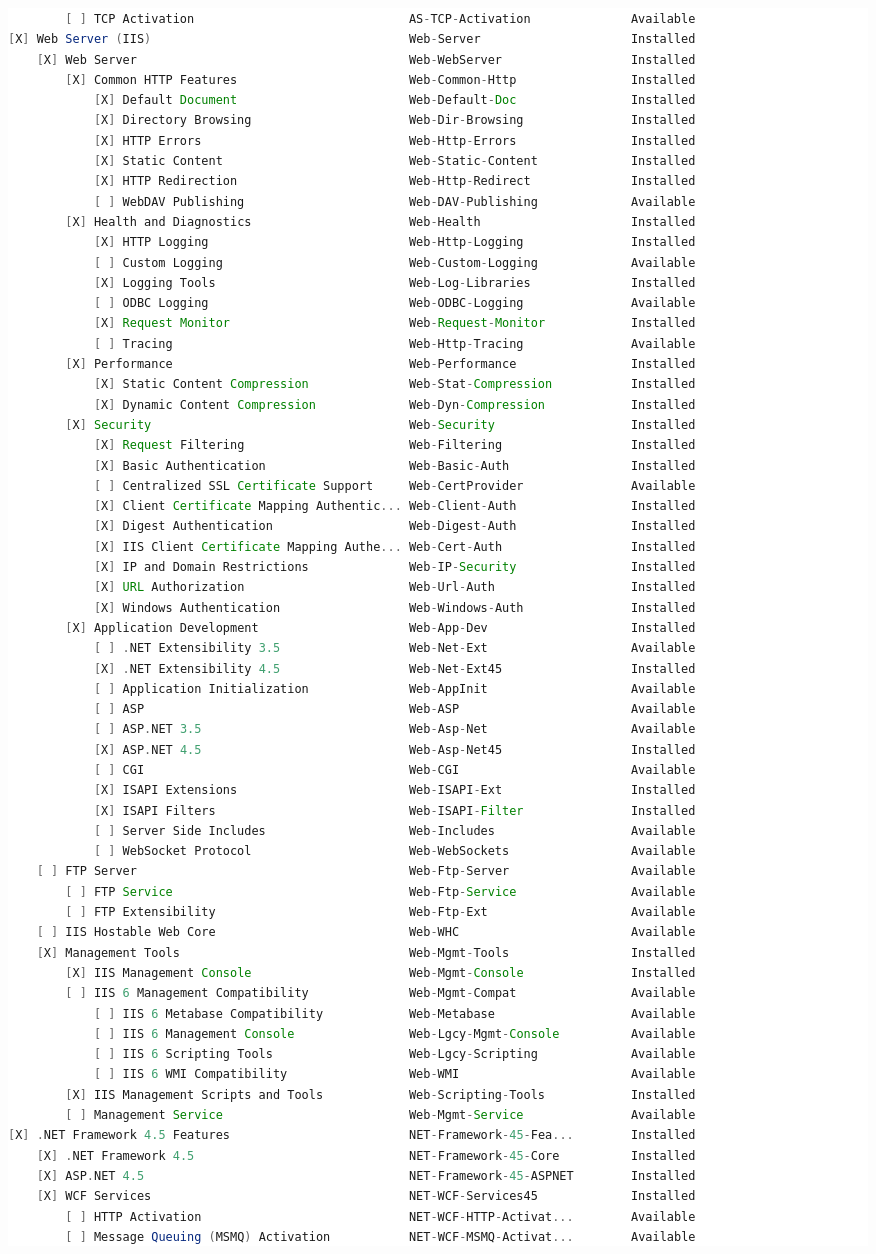 ``` groovy
        [ ] TCP Activation                              AS-TCP-Activation              Available
[X] Web Server (IIS)                                    Web-Server                     Installed
    [X] Web Server                                      Web-WebServer                  Installed
        [X] Common HTTP Features                        Web-Common-Http                Installed
            [X] Default Document                        Web-Default-Doc                Installed
            [X] Directory Browsing                      Web-Dir-Browsing               Installed
            [X] HTTP Errors                             Web-Http-Errors                Installed
            [X] Static Content                          Web-Static-Content             Installed
            [X] HTTP Redirection                        Web-Http-Redirect              Installed
            [ ] WebDAV Publishing                       Web-DAV-Publishing             Available
        [X] Health and Diagnostics                      Web-Health                     Installed
            [X] HTTP Logging                            Web-Http-Logging               Installed
            [ ] Custom Logging                          Web-Custom-Logging             Available
            [X] Logging Tools                           Web-Log-Libraries              Installed
            [ ] ODBC Logging                            Web-ODBC-Logging               Available
            [X] Request Monitor                         Web-Request-Monitor            Installed
            [ ] Tracing                                 Web-Http-Tracing               Available
        [X] Performance                                 Web-Performance                Installed
            [X] Static Content Compression              Web-Stat-Compression           Installed
            [X] Dynamic Content Compression             Web-Dyn-Compression            Installed
        [X] Security                                    Web-Security                   Installed
            [X] Request Filtering                       Web-Filtering                  Installed
            [X] Basic Authentication                    Web-Basic-Auth                 Installed
            [ ] Centralized SSL Certificate Support     Web-CertProvider               Available
            [X] Client Certificate Mapping Authentic... Web-Client-Auth                Installed
            [X] Digest Authentication                   Web-Digest-Auth                Installed
            [X] IIS Client Certificate Mapping Authe... Web-Cert-Auth                  Installed
            [X] IP and Domain Restrictions              Web-IP-Security                Installed
            [X] URL Authorization                       Web-Url-Auth                   Installed
            [X] Windows Authentication                  Web-Windows-Auth               Installed
        [X] Application Development                     Web-App-Dev                    Installed
            [ ] .NET Extensibility 3.5                  Web-Net-Ext                    Available
            [X] .NET Extensibility 4.5                  Web-Net-Ext45                  Installed
            [ ] Application Initialization              Web-AppInit                    Available
            [ ] ASP                                     Web-ASP                        Available
            [ ] ASP.NET 3.5                             Web-Asp-Net                    Available
            [X] ASP.NET 4.5                             Web-Asp-Net45                  Installed
            [ ] CGI                                     Web-CGI                        Available
            [X] ISAPI Extensions                        Web-ISAPI-Ext                  Installed
            [X] ISAPI Filters                           Web-ISAPI-Filter               Installed
            [ ] Server Side Includes                    Web-Includes                   Available
            [ ] WebSocket Protocol                      Web-WebSockets                 Available
    [ ] FTP Server                                      Web-Ftp-Server                 Available
        [ ] FTP Service                                 Web-Ftp-Service                Available
        [ ] FTP Extensibility                           Web-Ftp-Ext                    Available
    [ ] IIS Hostable Web Core                           Web-WHC                        Available
    [X] Management Tools                                Web-Mgmt-Tools                 Installed
        [X] IIS Management Console                      Web-Mgmt-Console               Installed
        [ ] IIS 6 Management Compatibility              Web-Mgmt-Compat                Available
            [ ] IIS 6 Metabase Compatibility            Web-Metabase                   Available
            [ ] IIS 6 Management Console                Web-Lgcy-Mgmt-Console          Available
            [ ] IIS 6 Scripting Tools                   Web-Lgcy-Scripting             Available
            [ ] IIS 6 WMI Compatibility                 Web-WMI                        Available
        [X] IIS Management Scripts and Tools            Web-Scripting-Tools            Installed
        [ ] Management Service                          Web-Mgmt-Service               Available
[X] .NET Framework 4.5 Features                         NET-Framework-45-Fea...        Installed
    [X] .NET Framework 4.5                              NET-Framework-45-Core          Installed
    [X] ASP.NET 4.5                                     NET-Framework-45-ASPNET        Installed
    [X] WCF Services                                    NET-WCF-Services45             Installed
        [ ] HTTP Activation                             NET-WCF-HTTP-Activat...        Available
        [ ] Message Queuing (MSMQ) Activation           NET-WCF-MSMQ-Activat...        Available
```